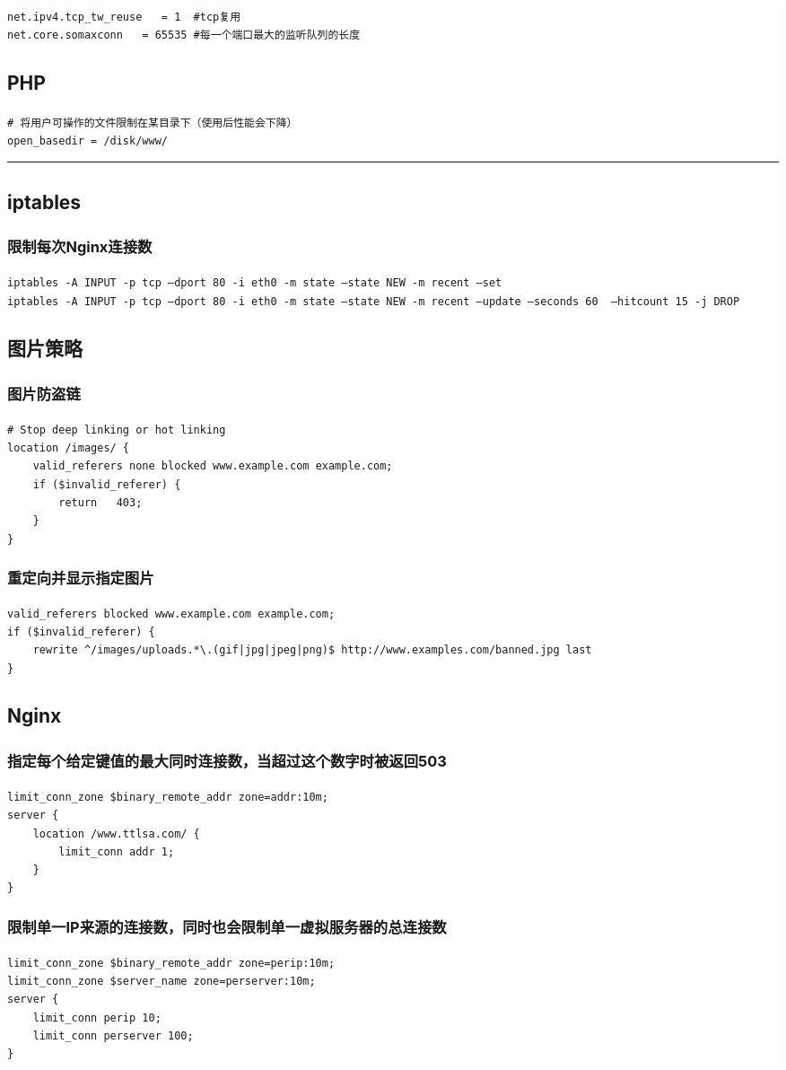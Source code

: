 	net.ipv4.tcp_tw_reuse   = 1  #tcp复用
	net.core.somaxconn   = 65535 #每一个端口最大的监听队列的长度

## PHP
	# 将用户可操作的文件限制在某目录下（使用后性能会下降）
	open_basedir = /disk/www/

----------

## iptables

### 限制每次Nginx连接数
	iptables -A INPUT -p tcp –dport 80 -i eth0 -m state –state NEW -m recent –set
	iptables -A INPUT -p tcp –dport 80 -i eth0 -m state –state NEW -m recent –update –seconds 60  –hitcount 15 -j DROP

## 图片策略

### 图片防盗链

	# Stop deep linking or hot linking
	location /images/ {
		valid_referers none blocked www.example.com example.com;
		if ($invalid_referer) {
			return   403;
		}
	}

### 重定向并显示指定图片
	valid_referers blocked www.example.com example.com;
	if ($invalid_referer) {
		rewrite ^/images/uploads.*\.(gif|jpg|jpeg|png)$ http://www.examples.com/banned.jpg last
	}

## Nginx

### 指定每个给定键值的最大同时连接数，当超过这个数字时被返回503
	limit_conn_zone $binary_remote_addr zone=addr:10m;
	server {
	    location /www.ttlsa.com/ {
	        limit_conn addr 1;
	    }
	}

### 限制单一IP来源的连接数，同时也会限制单一虚拟服务器的总连接数
	limit_conn_zone $binary_remote_addr zone=perip:10m;
	limit_conn_zone $server_name zone=perserver:10m;
	server {
	    limit_conn perip 10;
	    limit_conn perserver 100;
	}
